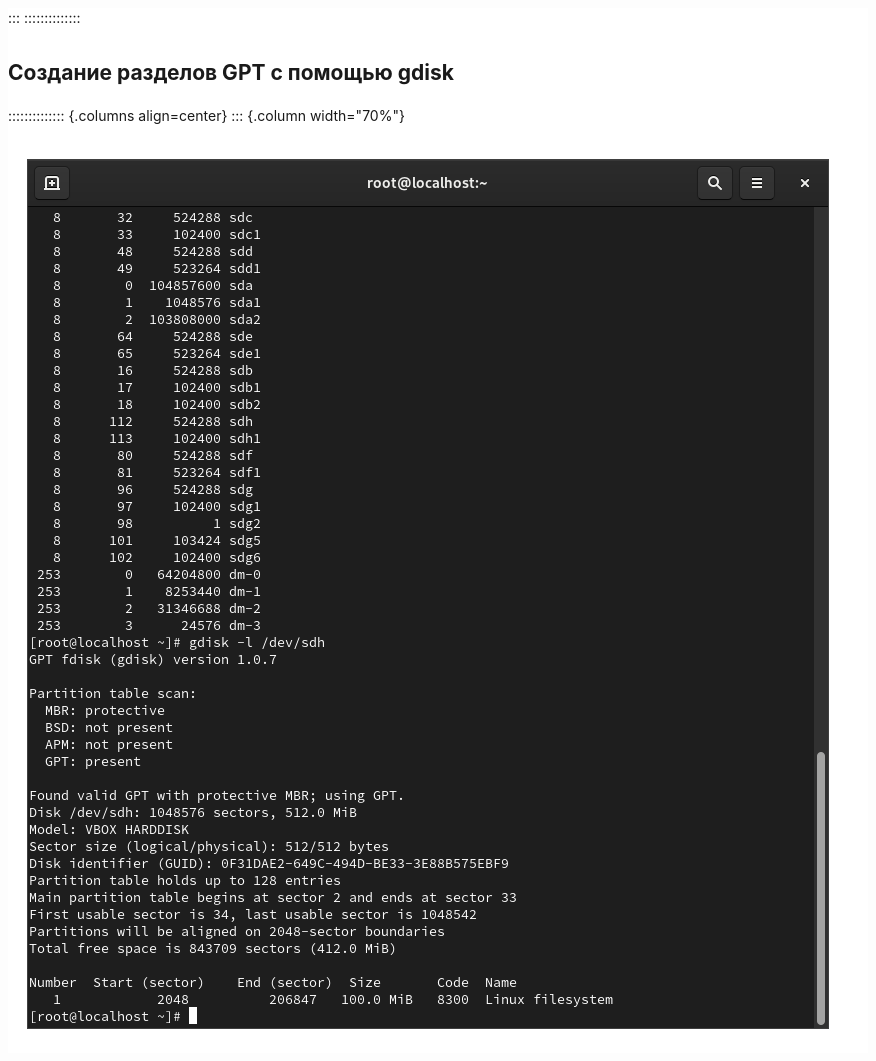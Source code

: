 :::
::::::::::::::

## Создание разделов GPT с помощью gdisk

:::::::::::::: {.columns align=center}
::: {.column width="70%"}

![](./image/41.png) 
